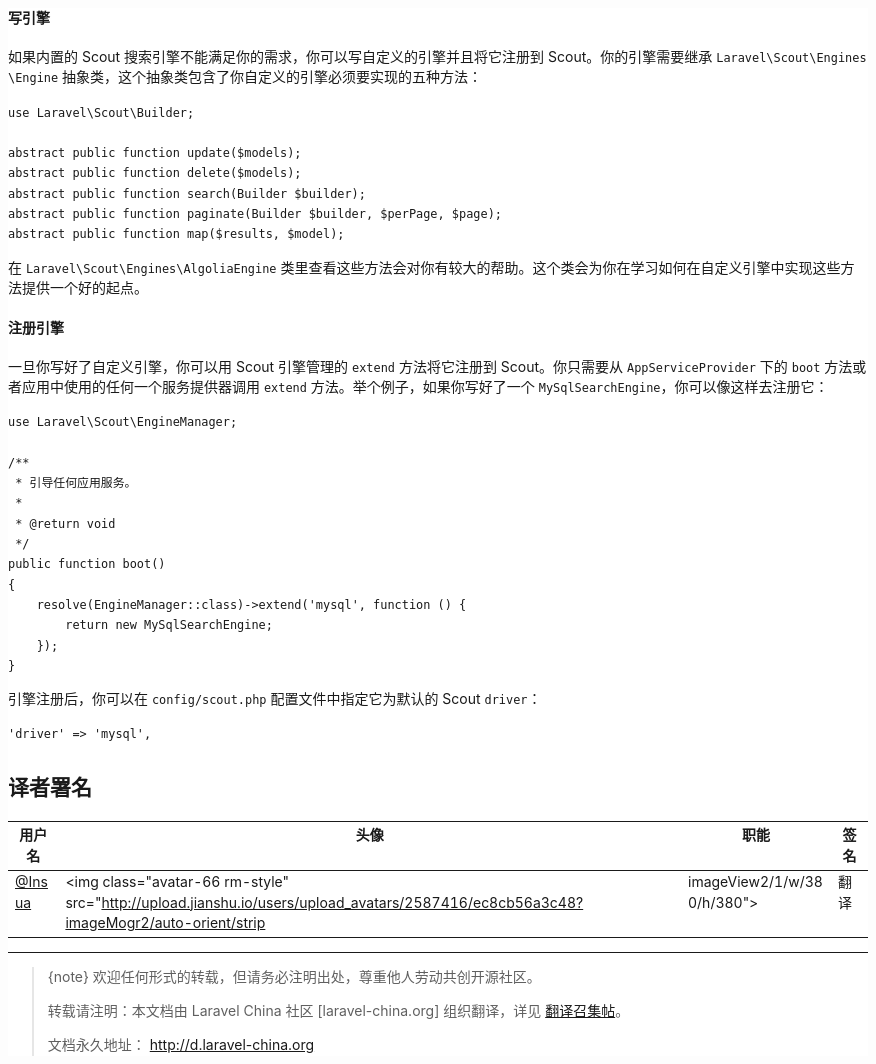 #### 写引擎

如果内置的 Scout 搜索引擎不能满足你的需求，你可以写自定义的引擎并且将它注册到 Scout。你的引擎需要继承 `Laravel\Scout\Engines\Engine` 抽象类，这个抽象类包含了你自定义的引擎必须要实现的五种方法：

    use Laravel\Scout\Builder;

    abstract public function update($models);
    abstract public function delete($models);
    abstract public function search(Builder $builder);
    abstract public function paginate(Builder $builder, $perPage, $page);
    abstract public function map($results, $model);

在 `Laravel\Scout\Engines\AlgoliaEngine` 类里查看这些方法会对你有较大的帮助。这个类会为你在学习如何在自定义引擎中实现这些方法提供一个好的起点。

#### 注册引擎

一旦你写好了自定义引擎，你可以用 Scout 引擎管理的 `extend` 方法将它注册到 Scout。你只需要从 `AppServiceProvider` 下的 `boot` 方法或者应用中使用的任何一个服务提供器调用 `extend` 方法。举个例子，如果你写好了一个 `MySqlSearchEngine`，你可以像这样去注册它：

    use Laravel\Scout\EngineManager;

    /**
     * 引导任何应用服务。
     *
     * @return void
     */
    public function boot()
    {
        resolve(EngineManager::class)->extend('mysql', function () {
            return new MySqlSearchEngine;
        });
    }

引擎注册后，你可以在 `config/scout.php` 配置文件中指定它为默认的 Scout `driver`：

    'driver' => 'mysql',  

## 译者署名
| 用户名 | 头像 | 职能 | 签名 |
| ---| --- | --- | --- |
| [@Insua](https://phphub.org/users/3853) | <img class="avatar-66 rm-style" src="http://upload.jianshu.io/users/upload_avatars/2587416/ec8cb56a3c48?imageMogr2/auto-orient/strip | imageView2/1/w/380/h/380"> | 翻译   |

---

> {note} 欢迎任何形式的转载，但请务必注明出处，尊重他人劳动共创开源社区。
>
> 转载请注明：本文档由 Laravel China 社区 [laravel-china.org] 组织翻译，详见 [翻译召集帖](https://laravel-china.org/topics/5756/laravel-55-document-translation-call-come-and-join-the-translation)。
>
> 文档永久地址： http://d.laravel-china.org
